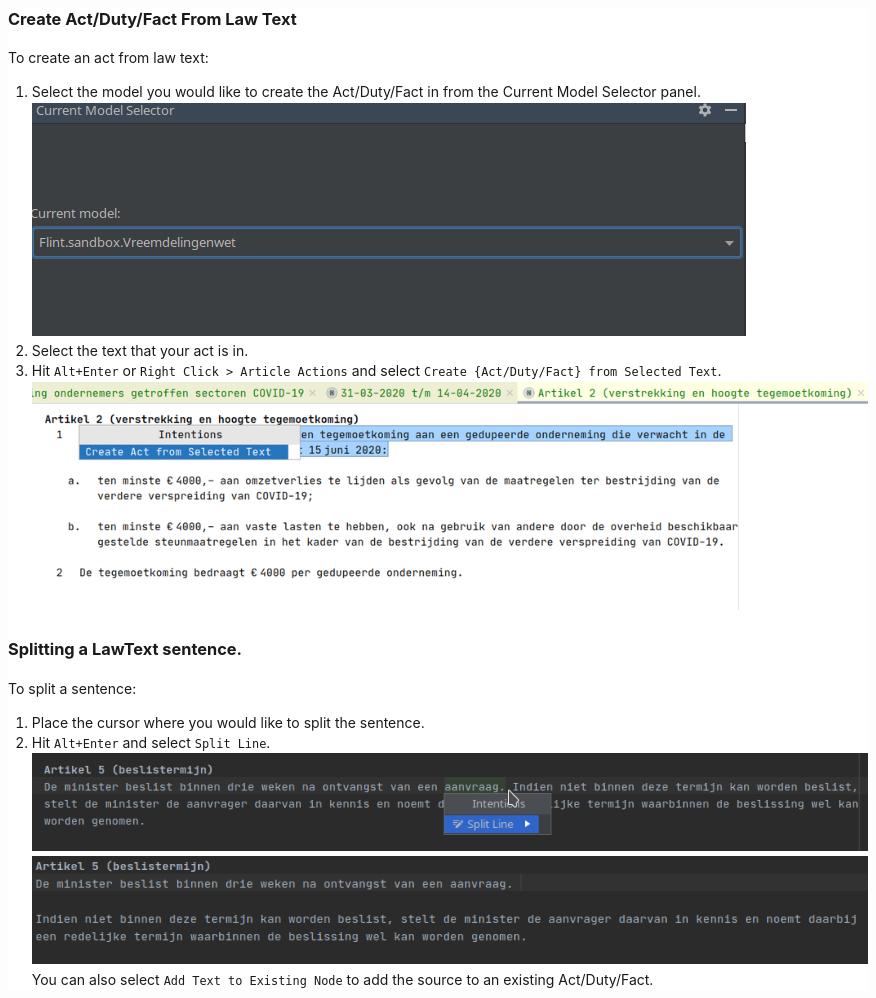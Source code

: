 ### Create Act/Duty/Fact From Law Text
To create an act from law text:
1. Select the model you would like to create the Act/Duty/Fact in from the Current Model Selector panel.    
![Current Model Selector Panel](images/currentmodelselectorpanel.png)
2. Select the text that your act is in.
3. Hit `Alt+Enter` or `Right Click > Article Actions` and select `Create {Act/Duty/Fact} from Selected Text`.
![Create Act from Text](images/createactfromtext.png)

### Splitting a LawText sentence. 
To split a sentence:
1. Place the cursor where you would like to split the sentence. 
2. Hit `Alt+Enter` and select `Split Line`.   
![Split Line](images/splitline.png) ![After Split](images/linesplitted.png)
You can also select `Add Text to Existing Node` to add the source to an existing Act/Duty/Fact.
